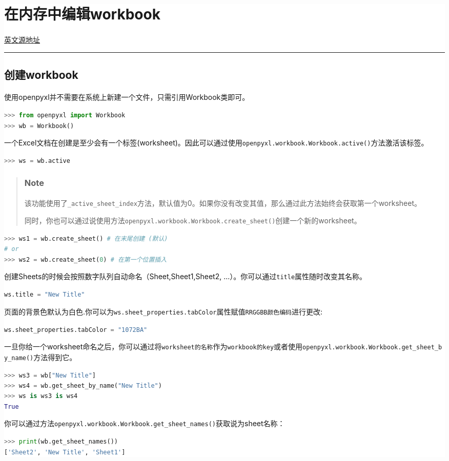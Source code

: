 # 在内存中编辑workbook

[英文源地址](https://openpyxl.readthedocs.io/en/default/tutorial.html)

----------

## 创建workbook

使用openpyxl并不需要在系统上新建一个文件，只需引用Workbook类即可。


```python
>>> from openpyxl import Workbook
>>> wb = Workbook()
```

一个Excel文档在创建是至少会有一个标签(worksheet)。因此可以通过使用`openpyxl.workbook.Workbook.active()`方法激活该标签。

```python
>>> ws = wb.active
```

> ### Note
> 该功能使用了`_active_sheet_index`方法，默认值为0。如果你没有改变其值，那么通过此方法始终会获取第一个worksheet。
>
> 同时，你也可以通过说使用方法`openpyxl.workbook.Workbook.create_sheet()`创建一个新的worksheet。
```python
>>> ws1 = wb.create_sheet() # 在末尾创建 (默认)
# or
>>> ws2 = wb.create_sheet(0) # 在第一个位置插入
```

创建Sheets的时候会按照数字队列自动命名（Sheet,Sheet1,Sheet2, ...）。你可以通过`title`属性随时改变其名称。

```python
ws.title = "New Title"
```

页面的背景色默认为白色.你可以为`ws.sheet_properties.tabColor`属性赋值`RRGGBB颜色编码`进行更改:

```python
ws.sheet_properties.tabColor = "1072BA"
```

一旦你给一个worksheet命名之后，你可以通过将`worksheet的名称`作为`workbook的key`或者使用`openpyxl.workbook.Workbook.get_sheet_by_name()`方法得到它。

```python
>>> ws3 = wb["New Title"]
>>> ws4 = wb.get_sheet_by_name("New Title")
>>> ws is ws3 is ws4
True
```

你可以通过方法`openpyxl.workbook.Workbook.get_sheet_names()`获取说为sheet名称：

```python
>>> print(wb.get_sheet_names())
['Sheet2', 'New Title', 'Sheet1']
```

